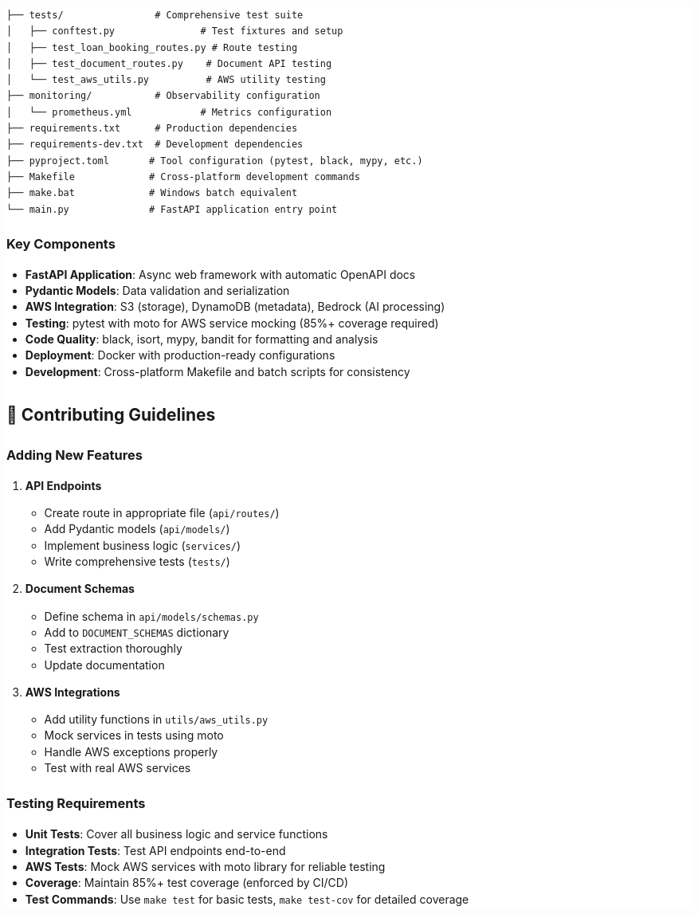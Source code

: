 ```
├── tests/                # Comprehensive test suite
│   ├── conftest.py               # Test fixtures and setup
│   ├── test_loan_booking_routes.py # Route testing
│   ├── test_document_routes.py    # Document API testing
│   └── test_aws_utils.py          # AWS utility testing
├── monitoring/           # Observability configuration
│   └── prometheus.yml            # Metrics configuration
├── requirements.txt      # Production dependencies
├── requirements-dev.txt  # Development dependencies
├── pyproject.toml       # Tool configuration (pytest, black, mypy, etc.)
├── Makefile             # Cross-platform development commands
├── make.bat             # Windows batch equivalent
└── main.py              # FastAPI application entry point
```

### Key Components

- **FastAPI Application**: Async web framework with automatic OpenAPI docs
- **Pydantic Models**: Data validation and serialization
- **AWS Integration**: S3 (storage), DynamoDB (metadata), Bedrock (AI processing)
- **Testing**: pytest with moto for AWS service mocking (85%+ coverage required)
- **Code Quality**: black, isort, mypy, bandit for formatting and analysis
- **Deployment**: Docker with production-ready configurations
- **Development**: Cross-platform Makefile and batch scripts for consistency

## 🔧 Contributing Guidelines

### Adding New Features

1. **API Endpoints**
   - Create route in appropriate file (`api/routes/`)
   - Add Pydantic models (`api/models/`)
   - Implement business logic (`services/`)
   - Write comprehensive tests (`tests/`)

2. **Document Schemas**
   - Define schema in `api/models/schemas.py`
   - Add to `DOCUMENT_SCHEMAS` dictionary
   - Test extraction thoroughly
   - Update documentation

3. **AWS Integrations**
   - Add utility functions in `utils/aws_utils.py`
   - Mock services in tests using moto
   - Handle AWS exceptions properly
   - Test with real AWS services

### Testing Requirements

- **Unit Tests**: Cover all business logic and service functions
- **Integration Tests**: Test API endpoints end-to-end
- **AWS Tests**: Mock AWS services with moto library for reliable testing
- **Coverage**: Maintain 85%+ test coverage (enforced by CI/CD)
- **Test Commands**: Use `make test` for basic tests, `make test-cov` for detailed coverage

